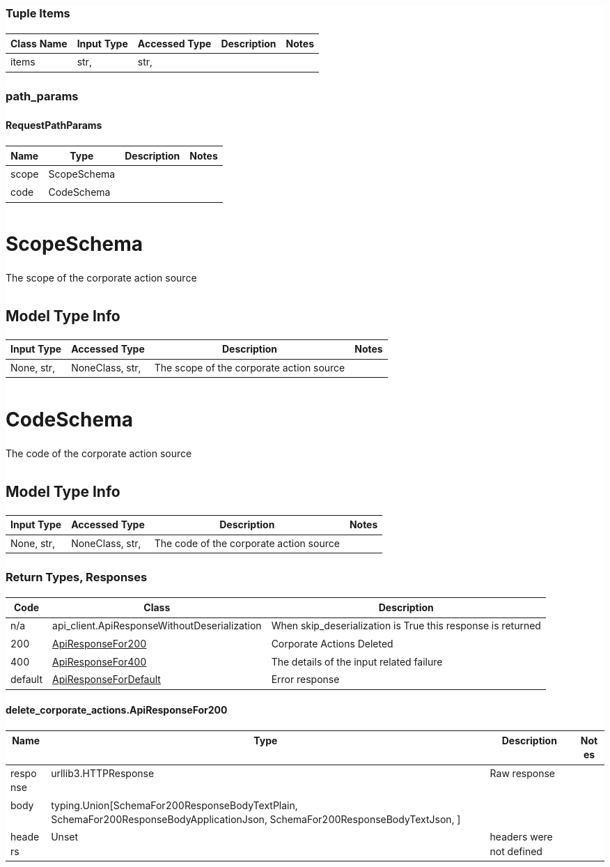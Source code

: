 ### Tuple Items
Class Name | Input Type | Accessed Type | Description | Notes
------------- | ------------- | ------------- | ------------- | -------------
items | str,  | str,  |  | 

### path_params
#### RequestPathParams

Name | Type | Description  | Notes
------------- | ------------- | ------------- | -------------
scope | ScopeSchema | | 
code | CodeSchema | | 

# ScopeSchema

The scope of the corporate action source

## Model Type Info
Input Type | Accessed Type | Description | Notes
------------ | ------------- | ------------- | -------------
None, str,  | NoneClass, str,  | The scope of the corporate action source | 

# CodeSchema

The code of the corporate action source

## Model Type Info
Input Type | Accessed Type | Description | Notes
------------ | ------------- | ------------- | -------------
None, str,  | NoneClass, str,  | The code of the corporate action source | 

### Return Types, Responses

Code | Class | Description
------------- | ------------- | -------------
n/a | api_client.ApiResponseWithoutDeserialization | When skip_deserialization is True this response is returned
200 | [ApiResponseFor200](#delete_corporate_actions.ApiResponseFor200) | Corporate Actions Deleted
400 | [ApiResponseFor400](#delete_corporate_actions.ApiResponseFor400) | The details of the input related failure
default | [ApiResponseForDefault](#delete_corporate_actions.ApiResponseForDefault) | Error response

#### delete_corporate_actions.ApiResponseFor200
Name | Type | Description  | Notes
------------- | ------------- | ------------- | -------------
response | urllib3.HTTPResponse | Raw response |
body | typing.Union[SchemaFor200ResponseBodyTextPlain, SchemaFor200ResponseBodyApplicationJson, SchemaFor200ResponseBodyTextJson, ] |  |
headers | Unset | headers were not defined |

